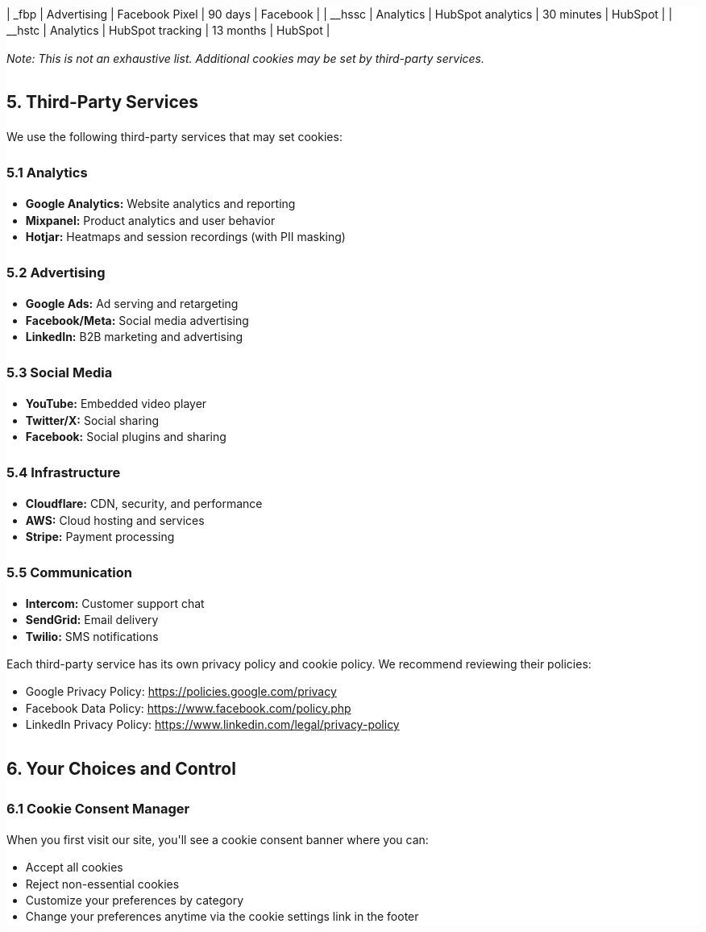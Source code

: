 | _fbp | Advertising | Facebook Pixel | 90 days | Facebook |
| __hssc | Analytics | HubSpot analytics | 30 minutes | HubSpot |
| __hstc | Analytics | HubSpot tracking | 13 months | HubSpot |

*Note: This is not an exhaustive list. Additional cookies may be set by third-party services.*

## 5. Third-Party Services

We use the following third-party services that may set cookies:

### 5.1 Analytics
- **Google Analytics:** Website analytics and reporting
- **Mixpanel:** Product analytics and user behavior
- **Hotjar:** Heatmaps and session recordings (with PII masking)

### 5.2 Advertising
- **Google Ads:** Ad serving and retargeting
- **Facebook/Meta:** Social media advertising
- **LinkedIn:** B2B marketing and advertising

### 5.3 Social Media
- **YouTube:** Embedded video player
- **Twitter/X:** Social sharing
- **Facebook:** Social plugins and sharing

### 5.4 Infrastructure
- **Cloudflare:** CDN, security, and performance
- **AWS:** Cloud hosting and services
- **Stripe:** Payment processing

### 5.5 Communication
- **Intercom:** Customer support chat
- **SendGrid:** Email delivery
- **Twilio:** SMS notifications

Each third-party service has its own privacy policy and cookie policy. We recommend reviewing their policies:
- Google Privacy Policy: https://policies.google.com/privacy
- Facebook Data Policy: https://www.facebook.com/policy.php
- LinkedIn Privacy Policy: https://www.linkedin.com/legal/privacy-policy

## 6. Your Choices and Control

### 6.1 Cookie Consent Manager

When you first visit our site, you'll see a cookie consent banner where you can:
- Accept all cookies
- Reject non-essential cookies
- Customize your preferences by category
- Change your preferences anytime via the cookie settings link in the footer

